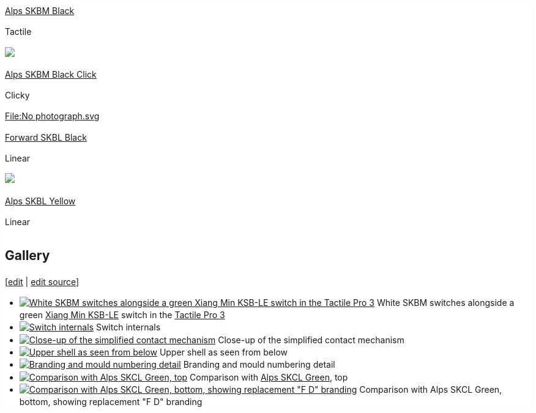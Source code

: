 [Alps SKBM Black](https://wiki.themk.org/index.php/Alps_SKBM_Black "Alps SKBM Black")

Tactile

[![](https://wiki.themk.org/images/thumb/5/56/Alps_SKBM_Black_--_infobox.jpg/250px-Alps_SKBM_Black_--_infobox.jpg)](https://wiki.themk.org/index.php/File:Alps_SKBM_Black_--_infobox.jpg)

[Alps SKBM Black Click](https://wiki.themk.org/index.php/Alps_SKBM_Black_Click "Alps SKBM Black Click")

Clicky

[File:No photograph.svg](https://wiki.themk.org/index.php?title=Special:Upload&wpDestFile=No_photograph.svg "File:No photograph.svg")

[Forward SKBL Black](https://wiki.themk.org/index.php?title=Forward_SKBL_Black&action=edit&redlink=1 "Forward SKBL Black (page does not exist)")

Linear

[![](https://wiki.themk.org/images/thumb/a/ad/Alps_SKBL_Yellow_Top.png/250px-Alps_SKBL_Yellow_Top.png)](https://wiki.themk.org/index.php/File:Alps_SKBL_Yellow_Top.png)

[Alps SKBL Yellow](https://wiki.themk.org/index.php/Alps_SKBL_Yellow "Alps SKBL Yellow")

Linear

Gallery
-------

\[[edit](https://wiki.themk.org/index.php?title=Alps_SKBL/SKBM_series&veaction=edit&section=9 "Edit section: Gallery") | [edit source](https://wiki.themk.org/index.php?title=Alps_SKBL/SKBM_series&action=edit&section=9 "Edit section's source code: Gallery")\]

*   [![White SKBM switches alongside a green Xiang Min KSB-LE switch in the Tactile Pro 3](https://wiki.themk.org/images/thumb/e/e5/Fukka_switches_in_the_Tactile_Pro_3.jpg/499px-Fukka_switches_in_the_Tactile_Pro_3.jpg)](https://wiki.themk.org/index.php/File:Fukka_switches_in_the_Tactile_Pro_3.jpg "White SKBM switches alongside a green Xiang Min KSB-LE switch in the Tactile Pro 3") White SKBM switches alongside a green [Xiang Min KSB-LE](https://wiki.themk.org/index.php/Xiang_Min_KSB_series "Xiang Min KSB series") switch in the [Tactile Pro 3](https://wiki.themk.org/index.php/Matias_Tactile_Pro_3 "Matias Tactile Pro 3") 
*   [![Switch internals](https://wiki.themk.org/images/thumb/c/c3/Fuhua_Alps_internals.jpg/499px-Fuhua_Alps_internals.jpg)](https://wiki.themk.org/index.php/File:Fuhua_Alps_internals.jpg "Switch internals") Switch internals 
*   [![Close-up of the simplified contact mechanism](https://wiki.themk.org/images/thumb/f/f8/Fuhua_Alps_opened_close-up.jpg/499px-Fuhua_Alps_opened_close-up.jpg)](https://wiki.themk.org/index.php/File:Fuhua_Alps_opened_close-up.jpg "Close-up of the simplified contact mechanism") Close-up of the simplified contact mechanism 
*   [![Upper shell as seen from below](https://wiki.themk.org/images/thumb/6/69/Fuhua_Alps_upper_shell_from_below.jpg/499px-Fuhua_Alps_upper_shell_from_below.jpg)](https://wiki.themk.org/index.php/File:Fuhua_Alps_upper_shell_from_below.jpg "Upper shell as seen from below") Upper shell as seen from below 
*   [![Branding and mould numbering detail](https://wiki.themk.org/images/thumb/5/55/Alps_SKBM_Grey_--_top.jpg/499px-Alps_SKBM_Grey_--_top.jpg)](https://wiki.themk.org/index.php/File:Alps_SKBM_Grey_--_top.jpg "Branding and mould numbering detail") Branding and mould numbering detail 
*   [![Comparison with Alps SKCL Green, top](https://wiki.themk.org/images/thumb/1/13/Alps_SKCL_Green_and_SKBM_White_--_top.jpg/499px-Alps_SKCL_Green_and_SKBM_White_--_top.jpg)](https://wiki.themk.org/index.php/File:Alps_SKCL_Green_and_SKBM_White_--_top.jpg "Comparison with Alps SKCL Green, top") Comparison with [Alps SKCL Green](https://wiki.themk.org/index.php/Alps_SKCL_Green "Alps SKCL Green"), top 
*   [![Comparison with Alps SKCL Green, bottom, showing replacement "F D" branding](https://wiki.themk.org/images/thumb/5/53/Alps_SKCL_Green_and_SKBM_White_--_bottom.jpg/499px-Alps_SKCL_Green_and_SKBM_White_--_bottom.jpg)](https://wiki.themk.org/index.php/File:Alps_SKCL_Green_and_SKBM_White_--_bottom.jpg "Comparison with Alps SKCL Green, bottom, showing replacement \"F D\" branding") Comparison with Alps SKCL Green, bottom, showing replacement "F D" branding 
